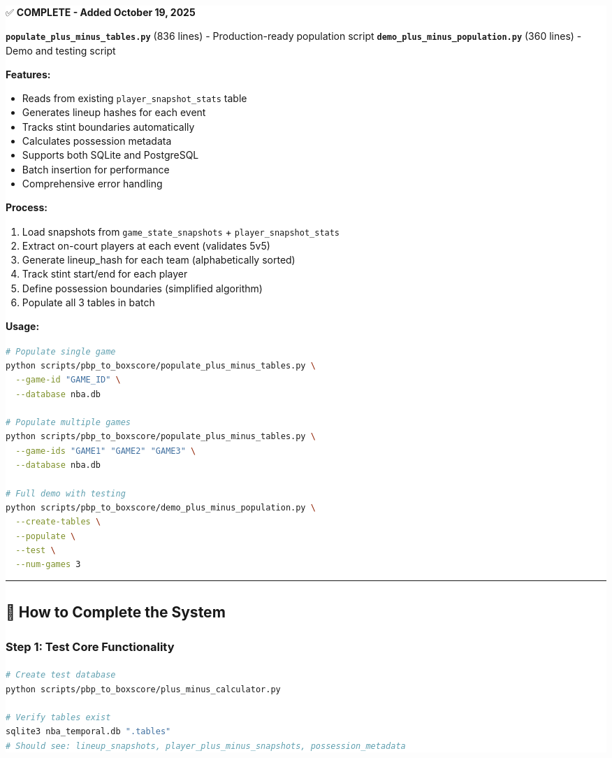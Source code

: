 ✅ **COMPLETE - Added October 19, 2025**

**`populate_plus_minus_tables.py`** (836 lines) - Production-ready population script
**`demo_plus_minus_population.py`** (360 lines) - Demo and testing script

**Features:**
- Reads from existing `player_snapshot_stats` table
- Generates lineup hashes for each event
- Tracks stint boundaries automatically
- Calculates possession metadata
- Supports both SQLite and PostgreSQL
- Batch insertion for performance
- Comprehensive error handling

**Process:**
1. Load snapshots from `game_state_snapshots` + `player_snapshot_stats`
2. Extract on-court players at each event (validates 5v5)
3. Generate lineup_hash for each team (alphabetically sorted)
4. Track stint start/end for each player
5. Define possession boundaries (simplified algorithm)
6. Populate all 3 tables in batch

**Usage:**
```bash
# Populate single game
python scripts/pbp_to_boxscore/populate_plus_minus_tables.py \
  --game-id "GAME_ID" \
  --database nba.db

# Populate multiple games
python scripts/pbp_to_boxscore/populate_plus_minus_tables.py \
  --game-ids "GAME1" "GAME2" "GAME3" \
  --database nba.db

# Full demo with testing
python scripts/pbp_to_boxscore/demo_plus_minus_population.py \
  --create-tables \
  --populate \
  --test \
  --num-games 3
```

---

## 🔨 How to Complete the System

### Step 1: Test Core Functionality

```bash
# Create test database
python scripts/pbp_to_boxscore/plus_minus_calculator.py

# Verify tables exist
sqlite3 nba_temporal.db ".tables"
# Should see: lineup_snapshots, player_plus_minus_snapshots, possession_metadata
```
